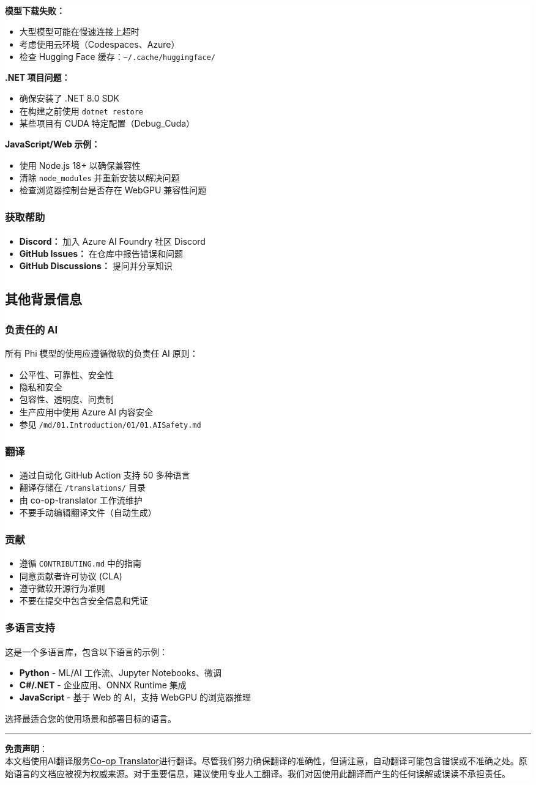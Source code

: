 **模型下载失败：**
- 大型模型可能在慢速连接上超时
- 考虑使用云环境（Codespaces、Azure）
- 检查 Hugging Face 缓存：`~/.cache/huggingface/`

**.NET 项目问题：**
- 确保安装了 .NET 8.0 SDK
- 在构建之前使用 `dotnet restore`
- 某些项目有 CUDA 特定配置（Debug_Cuda）

**JavaScript/Web 示例：**
- 使用 Node.js 18+ 以确保兼容性
- 清除 `node_modules` 并重新安装以解决问题
- 检查浏览器控制台是否存在 WebGPU 兼容性问题

### 获取帮助

- **Discord：** 加入 Azure AI Foundry 社区 Discord
- **GitHub Issues：** 在仓库中报告错误和问题
- **GitHub Discussions：** 提问并分享知识

## 其他背景信息

### 负责任的 AI

所有 Phi 模型的使用应遵循微软的负责任 AI 原则：
- 公平性、可靠性、安全性
- 隐私和安全  
- 包容性、透明度、问责制
- 生产应用中使用 Azure AI 内容安全
- 参见 `/md/01.Introduction/01/01.AISafety.md`

### 翻译

- 通过自动化 GitHub Action 支持 50 多种语言
- 翻译存储在 `/translations/` 目录
- 由 co-op-translator 工作流维护
- 不要手动编辑翻译文件（自动生成）

### 贡献

- 遵循 `CONTRIBUTING.md` 中的指南
- 同意贡献者许可协议 (CLA)
- 遵守微软开源行为准则
- 不要在提交中包含安全信息和凭证

### 多语言支持

这是一个多语言库，包含以下语言的示例：
- **Python** - ML/AI 工作流、Jupyter Notebooks、微调
- **C#/.NET** - 企业应用、ONNX Runtime 集成
- **JavaScript** - 基于 Web 的 AI，支持 WebGPU 的浏览器推理

选择最适合您的使用场景和部署目标的语言。

---

**免责声明**：  
本文档使用AI翻译服务[Co-op Translator](https://github.com/Azure/co-op-translator)进行翻译。尽管我们努力确保翻译的准确性，但请注意，自动翻译可能包含错误或不准确之处。原始语言的文档应被视为权威来源。对于重要信息，建议使用专业人工翻译。我们对因使用此翻译而产生的任何误解或误读不承担责任。